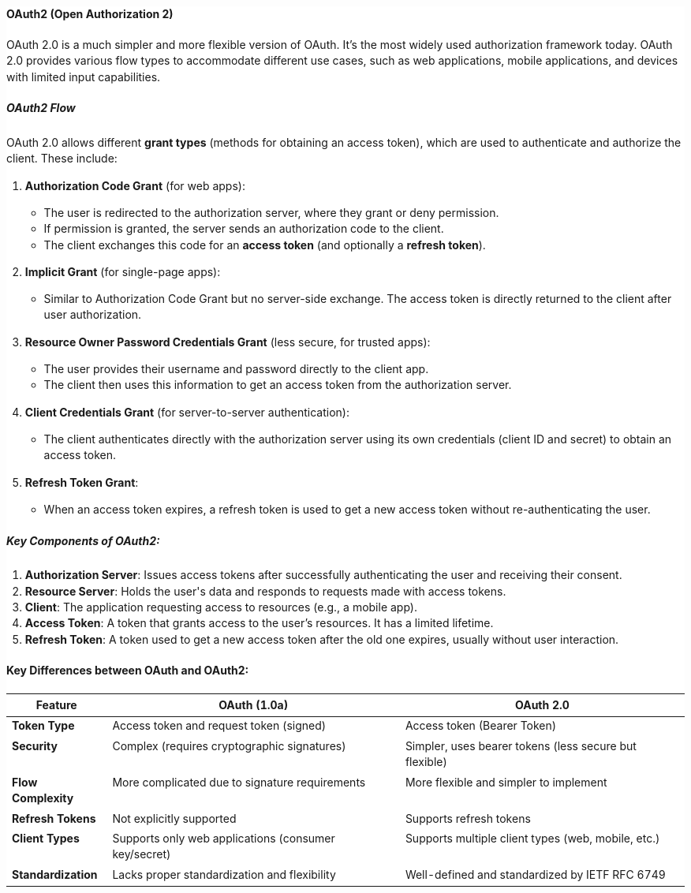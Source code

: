 #### **OAuth2 (Open Authorization 2)**
OAuth 2.0 is a much simpler and more flexible version of OAuth. It’s the most widely used authorization framework today. OAuth 2.0 provides various flow types to accommodate different use cases, such as web applications, mobile applications, and devices with limited input capabilities.

##### **OAuth2 Flow**
OAuth 2.0 allows different **grant types** (methods for obtaining an access token), which are used to authenticate and authorize the client. These include:

1. **Authorization Code Grant** (for web apps):
   - The user is redirected to the authorization server, where they grant or deny permission.
   - If permission is granted, the server sends an authorization code to the client.
   - The client exchanges this code for an **access token** (and optionally a **refresh token**).
   
2. **Implicit Grant** (for single-page apps):
   - Similar to Authorization Code Grant but no server-side exchange. The access token is directly returned to the client after user authorization.
   
3. **Resource Owner Password Credentials Grant** (less secure, for trusted apps):
   - The user provides their username and password directly to the client app.
   - The client then uses this information to get an access token from the authorization server.
   
4. **Client Credentials Grant** (for server-to-server authentication):
   - The client authenticates directly with the authorization server using its own credentials (client ID and secret) to obtain an access token.
   
5. **Refresh Token Grant**:
   - When an access token expires, a refresh token is used to get a new access token without re-authenticating the user.

##### **Key Components of OAuth2**:
1. **Authorization Server**: Issues access tokens after successfully authenticating the user and receiving their consent.
2. **Resource Server**: Holds the user's data and responds to requests made with access tokens.
3. **Client**: The application requesting access to resources (e.g., a mobile app).
4. **Access Token**: A token that grants access to the user’s resources. It has a limited lifetime.
5. **Refresh Token**: A token used to get a new access token after the old one expires, usually without user interaction.

#### **Key Differences between OAuth and OAuth2**:

| Feature               | **OAuth (1.0a)**                                          | **OAuth 2.0**                                          |
|-----------------------|----------------------------------------------------------|-------------------------------------------------------|
| **Token Type**        | Access token and request token (signed)                  | Access token (Bearer Token)                           |
| **Security**          | Complex (requires cryptographic signatures)              | Simpler, uses bearer tokens (less secure but flexible) |
| **Flow Complexity**   | More complicated due to signature requirements           | More flexible and simpler to implement                |
| **Refresh Tokens**    | Not explicitly supported                                 | Supports refresh tokens                               |
| **Client Types**      | Supports only web applications (consumer key/secret)     | Supports multiple client types (web, mobile, etc.)    |
| **Standardization**   | Lacks proper standardization and flexibility             | Well-defined and standardized by IETF RFC 6749        |
